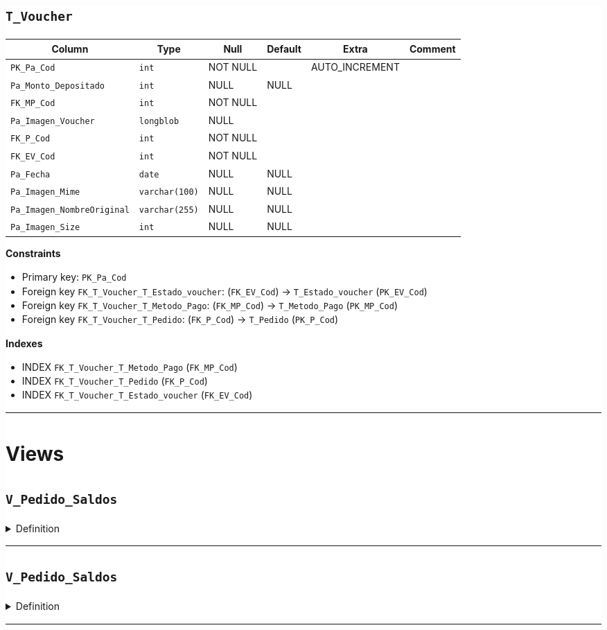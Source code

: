 ## `T_Voucher`

| Column | Type | Null | Default | Extra | Comment |
|---|---|---|---|---|---|
| `PK_Pa_Cod` | `int` | NOT NULL |  | AUTO_INCREMENT |  |
| `Pa_Monto_Depositado` | `int` | NULL | NULL |  |  |
| `FK_MP_Cod` | `int` | NOT NULL |  |  |  |
| `Pa_Imagen_Voucher` | `longblob` | NULL |  |  |  |
| `FK_P_Cod` | `int` | NOT NULL |  |  |  |
| `FK_EV_Cod` | `int` | NOT NULL |  |  |  |
| `Pa_Fecha` | `date` | NULL | NULL |  |  |
| `Pa_Imagen_Mime` | `varchar(100)` | NULL | NULL |  |  |
| `Pa_Imagen_NombreOriginal` | `varchar(255)` | NULL | NULL |  |  |
| `Pa_Imagen_Size` | `int` | NULL | NULL |  |  |

**Constraints**

- Primary key: `PK_Pa_Cod`
- Foreign key `FK_T_Voucher_T_Estado_voucher`: (`FK_EV_Cod`) → `T_Estado_voucher` (`PK_EV_Cod`)
- Foreign key `FK_T_Voucher_T_Metodo_Pago`: (`FK_MP_Cod`) → `T_Metodo_Pago` (`PK_MP_Cod`)
- Foreign key `FK_T_Voucher_T_Pedido`: (`FK_P_Cod`) → `T_Pedido` (`PK_P_Cod`)

**Indexes**

- INDEX `FK_T_Voucher_T_Metodo_Pago` (`FK_MP_Cod`)
- INDEX `FK_T_Voucher_T_Pedido` (`FK_P_Cod`)
- INDEX `FK_T_Voucher_T_Estado_voucher` (`FK_EV_Cod`)

---


# Views

## `V_Pedido_Saldos`

<details><summary>Definition</summary></details>


---

## `V_Pedido_Saldos`

<details><summary>Definition</summary></details>


---
